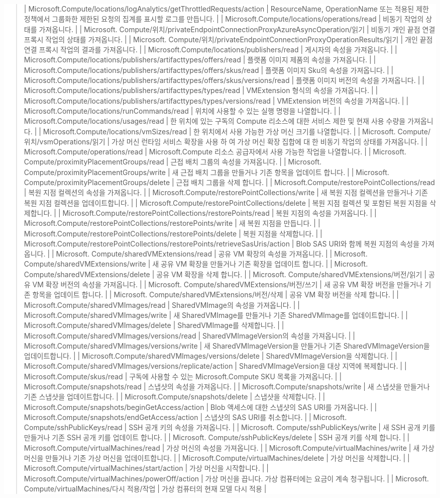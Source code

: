 > | Microsoft.Compute/locations/logAnalytics/getThrottledRequests/action | ResourceName, OperationName 또는 적용된 제한 정책에서 그룹화한 제한된 요청의 집계를 표시할 로그를 만듭니다. |
> | Microsoft.Compute/locations/operations/read | 비동기 작업의 상태를 가져옵니다. |
> | Microsoft. Compute/위치/privateEndpointConnectionProxyAzureAsyncOperation/읽기 | 비동기 개인 끝점 연결 프록시 작업의 상태를 가져옵니다. |
> | Microsoft. Compute/위치/privateEndpointConnectionProxyOperationResults/읽기 | 개인 끝점 연결 프록시 작업의 결과를 가져옵니다. |
> | Microsoft.Compute/locations/publishers/read | 게시자의 속성을 가져옵니다. |
> | Microsoft.Compute/locations/publishers/artifacttypes/offers/read | 플랫폼 이미지 제품의 속성을 가져옵니다. |
> | Microsoft.Compute/locations/publishers/artifacttypes/offers/skus/read | 플랫폼 이미지 Sku의 속성을 가져옵니다. |
> | Microsoft.Compute/locations/publishers/artifacttypes/offers/skus/versions/read | 플랫폼 이미지 버전의 속성을 가져옵니다. |
> | Microsoft.Compute/locations/publishers/artifacttypes/types/read | VMExtension 형식의 속성을 가져옵니다. |
> | Microsoft.Compute/locations/publishers/artifacttypes/types/versions/read | VMExtension 버전의 속성을 가져옵니다. |
> | Microsoft.Compute/locations/runCommands/read | 위치에 사용할 수 있는 실행 명령을 나열합니다. |
> | Microsoft.Compute/locations/usages/read | 한 위치에 있는 구독의 Compute 리소스에 대한 서비스 제한 및 현재 사용 수량을 가져옵니다. |
> | Microsoft.Compute/locations/vmSizes/read | 한 위치에서 사용 가능한 가상 머신 크기를 나열합니다. |
> | Microsoft. Compute/위치/vsmOperations/읽기 | 가상 머신 런타임 서비스 확장을 사용 하 여 가상 머신 확장 집합에 대 한 비동기 작업의 상태를 가져옵니다. |
> | Microsoft.Compute/operations/read | Microsoft.Compute 리소스 공급자에서 사용 가능한 작업을 나열합니다. |
> | Microsoft. Compute/proximityPlacementGroups/read | 근접 배치 그룹의 속성을 가져옵니다. |
> | Microsoft. Compute/proximityPlacementGroups/write | 새 근접 배치 그룹을 만들거나 기존 항목을 업데이트 합니다. |
> | Microsoft. Compute/proximityPlacementGroups/delete | 근접 배치 그룹을 삭제 합니다. |
> | Microsoft.Compute/restorePointCollections/read | 복원 지점 컬렉션의 속성을 가져옵니다. |
> | Microsoft.Compute/restorePointCollections/write | 새 복원 지점 컬렉션을 만들거나 기존 복원 지점 컬렉션을 업데이트합니다. |
> | Microsoft.Compute/restorePointCollections/delete | 복원 지점 컬렉션 및 포함된 복원 지점을 삭제합니다. |
> | Microsoft.Compute/restorePointCollections/restorePoints/read | 복원 지점의 속성을 가져옵니다. |
> | Microsoft.Compute/restorePointCollections/restorePoints/write | 새 복원 지점을 만듭니다. |
> | Microsoft.Compute/restorePointCollections/restorePoints/delete | 복원 지점을 삭제합니다. |
> | Microsoft.Compute/restorePointCollections/restorePoints/retrieveSasUris/action | Blob SAS URI와 함께 복원 지점의 속성을 가져옵니다. |
> | Microsoft. Compute/sharedVMExtensions/read | 공유 VM 확장의 속성을 가져옵니다. |
> | Microsoft. Compute/sharedVMExtensions/write | 새 공유 VM 확장을 만들거나 기존 확장을 업데이트 합니다. |
> | Microsoft. Compute/sharedVMExtensions/delete | 공유 VM 확장을 삭제 합니다. |
> | Microsoft. Compute/sharedVMExtensions/버전/읽기 | 공유 VM 확장 버전의 속성을 가져옵니다. |
> | Microsoft. Compute/sharedVMExtensions/버전/쓰기 | 새 공유 VM 확장 버전을 만들거나 기존 항목을 업데이트 합니다. |
> | Microsoft. Compute/sharedVMExtensions/버전/삭제 | 공유 VM 확장 버전을 삭제 합니다. |
> | Microsoft.Compute/sharedVMImages/read | SharedVMImage의 속성을 가져옵니다. |
> | Microsoft.Compute/sharedVMImages/write | 새 SharedVMImage를 만들거나 기존 SharedVMImage를 업데이트합니다. |
> | Microsoft.Compute/sharedVMImages/delete | SharedVMImage를 삭제합니다. |
> | Microsoft.Compute/sharedVMImages/versions/read | SharedVMImageVersion의 속성을 가져옵니다. |
> | Microsoft.Compute/sharedVMImages/versions/write | 새 SharedVMImageVersion을 만들거나 기존 SharedVMImageVersion을 업데이트합니다. |
> | Microsoft.Compute/sharedVMImages/versions/delete | SharedVMImageVersion을 삭제합니다. |
> | Microsoft.Compute/sharedVMImages/versions/replicate/action | SharedVMImageVersion을 대상 지역에 복제합니다. |
> | Microsoft.Compute/skus/read | 구독에 사용할 수 있는 Microsoft.Compute SKU 목록을 가져옵니다. |
> | Microsoft.Compute/snapshots/read | 스냅샷의 속성을 가져옵니다. |
> | Microsoft.Compute/snapshots/write | 새 스냅샷을 만들거나 기존 스냅샷을 업데이트합니다. |
> | Microsoft.Compute/snapshots/delete | 스냅샷을 삭제합니다. |
> | Microsoft.Compute/snapshots/beginGetAccess/action | Blob 액세스에 대한 스냅샷의 SAS URI를 가져옵니다. |
> | Microsoft.Compute/snapshots/endGetAccess/action | 스냅샷의 SAS URI를 취소합니다. |
> | Microsoft. Compute/sshPublicKeys/read | SSH 공개 키의 속성을 가져옵니다. |
> | Microsoft. Compute/sshPublicKeys/write | 새 SSH 공개 키를 만들거나 기존 SSH 공개 키를 업데이트 합니다. |
> | Microsoft. Compute/sshPublicKeys/delete | SSH 공개 키를 삭제 합니다. |
> | Microsoft.Compute/virtualMachines/read | 가상 머신의 속성을 가져옵니다. |
> | Microsoft.Compute/virtualMachines/write | 새 가상 머신을 만들거나 기존 가상 머신을 업데이트합니다. |
> | Microsoft.Compute/virtualMachines/delete | 가상 머신을 삭제합니다. |
> | Microsoft.Compute/virtualMachines/start/action | 가상 머신을 시작합니다. |
> | Microsoft.Compute/virtualMachines/powerOff/action | 가상 머신을 끕니다. 가상 컴퓨터에는 요금이 계속 청구됩니다. |
> | Microsoft. Compute/virtualMachines/다시 적용/작업 | 가상 컴퓨터의 현재 모델 다시 적용 |